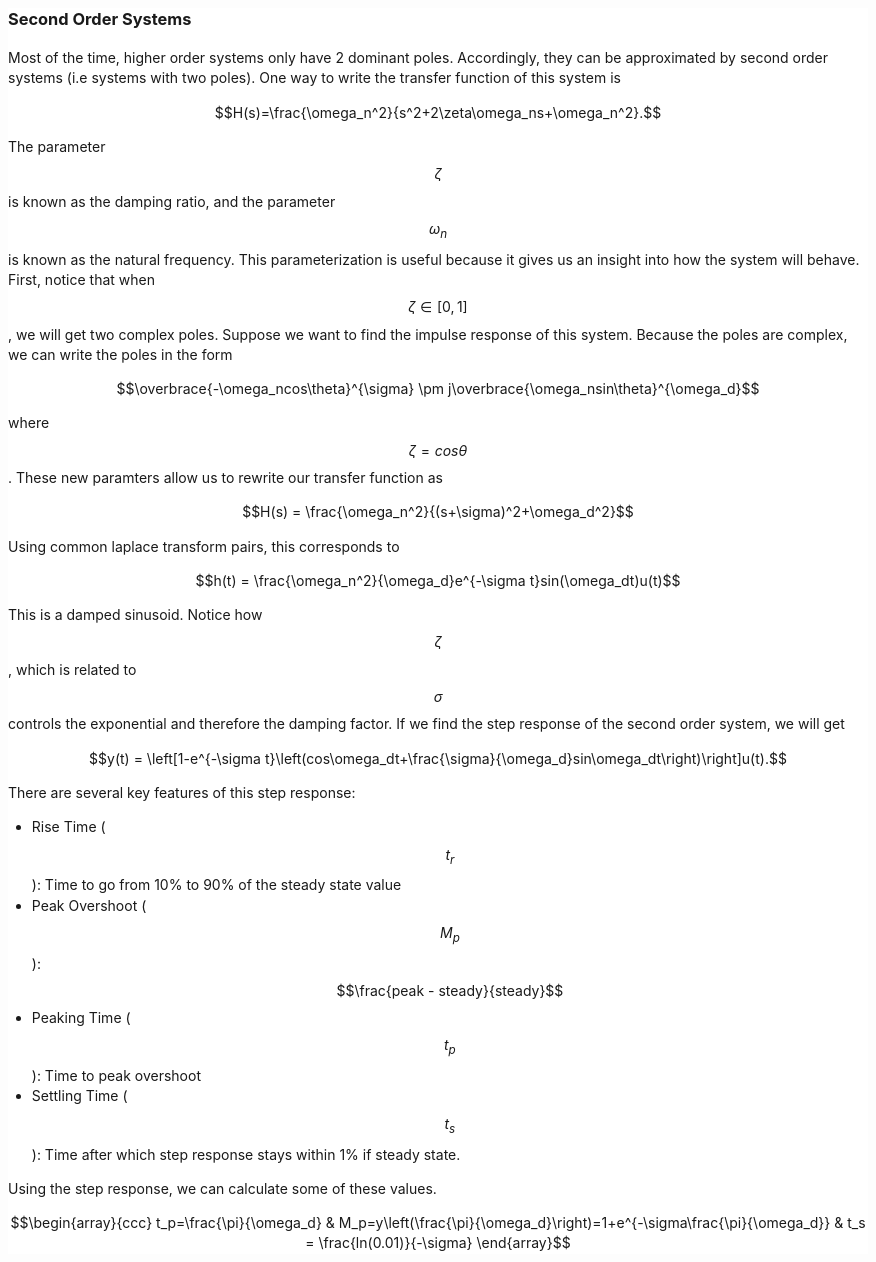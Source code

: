 ### Second Order Systems

Most of the time, higher order systems only have 2 dominant poles. Accordingly, they can be approximated by second order systems \(i.e systems with two poles\). One way to write the transfer function of this system is

$$H(s)=\frac{\omega_n^2}{s^2+2\zeta\omega_ns+\omega_n^2}.$$

The parameter $$\zeta$$ is known as the damping ratio, and the parameter $$\omega_n$$ is known as the natural frequency. This parameterization is useful because it gives us an insight into how the system will behave. First, notice that when $$\zeta \in [0, 1]$$, we will get two complex poles. Suppose we want to find the impulse response of this system. Because the poles are complex, we can write the poles in the form

$$\overbrace{-\omega_ncos\theta}^{\sigma} \pm j\overbrace{\omega_nsin\theta}^{\omega_d}$$

where $$\zeta=cos\theta$$. These new paramters allow us to rewrite our transfer function as

$$H(s) = \frac{\omega_n^2}{(s+\sigma)^2+\omega_d^2}$$

Using common laplace transform pairs, this corresponds to

$$h(t) = \frac{\omega_n^2}{\omega_d}e^{-\sigma t}sin(\omega_dt)u(t)$$

This is a damped sinusoid. Notice how $$\zeta$$, which is related to $$\sigma$$ controls the exponential and therefore the damping factor. If we find the step response of the second order system, we will get

$$y(t) = \left[1-e^{-\sigma t}\left(cos\omega_dt+\frac{\sigma}{\omega_d}sin\omega_dt\right)\right]u(t).$$

There are several key features of this step response:

* Rise Time \($$t_r$$\): Time to go from 10% to 90% of the steady state value
* Peak Overshoot \($$M_p$$\): $$\frac{peak - steady}{steady}$$
* Peaking Time \($$t_p$$\): Time to peak overshoot
* Settling Time \($$t_s$$\): Time after which step response stays within 1% if steady state.

Using the step response, we can calculate some of these values.

$$\begin{array}{ccc} t_p=\frac{\pi}{\omega_d} & M_p=y\left(\frac{\pi}{\omega_d}\right)=1+e^{-\sigma\frac{\pi}{\omega_d}} & t_s = \frac{ln(0.01)}{-\sigma} \end{array}$$


